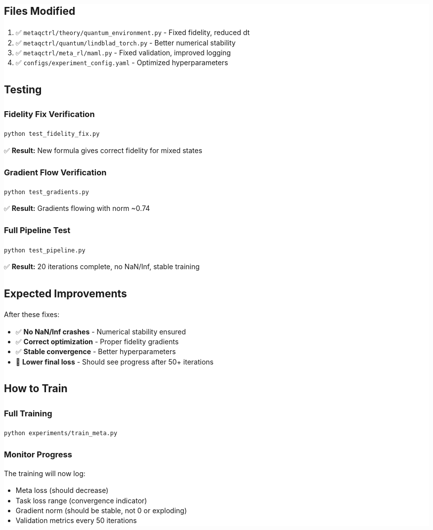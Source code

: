 
## Files Modified

1. ✅ `metaqctrl/theory/quantum_environment.py` - Fixed fidelity, reduced dt
2. ✅ `metaqctrl/quantum/lindblad_torch.py` - Better numerical stability
3. ✅ `metaqctrl/meta_rl/maml.py` - Fixed validation, improved logging
4. ✅ `configs/experiment_config.yaml` - Optimized hyperparameters

## Testing

### Fidelity Fix Verification
```bash
python test_fidelity_fix.py
```
✅ **Result:** New formula gives correct fidelity for mixed states

### Gradient Flow Verification
```bash
python test_gradients.py
```
✅ **Result:** Gradients flowing with norm ~0.74

### Full Pipeline Test
```bash
python test_pipeline.py
```
✅ **Result:** 20 iterations complete, no NaN/Inf, stable training

## Expected Improvements

After these fixes:
- ✅ **No NaN/Inf crashes** - Numerical stability ensured
- ✅ **Correct optimization** - Proper fidelity gradients
- ✅ **Stable convergence** - Better hyperparameters
- 🎯 **Lower final loss** - Should see progress after 50+ iterations

## How to Train

### Full Training
```bash
python experiments/train_meta.py
```

### Monitor Progress
The training will now log:
- Meta loss (should decrease)
- Task loss range (convergence indicator)
- Gradient norm (should be stable, not 0 or exploding)
- Validation metrics every 50 iterations
